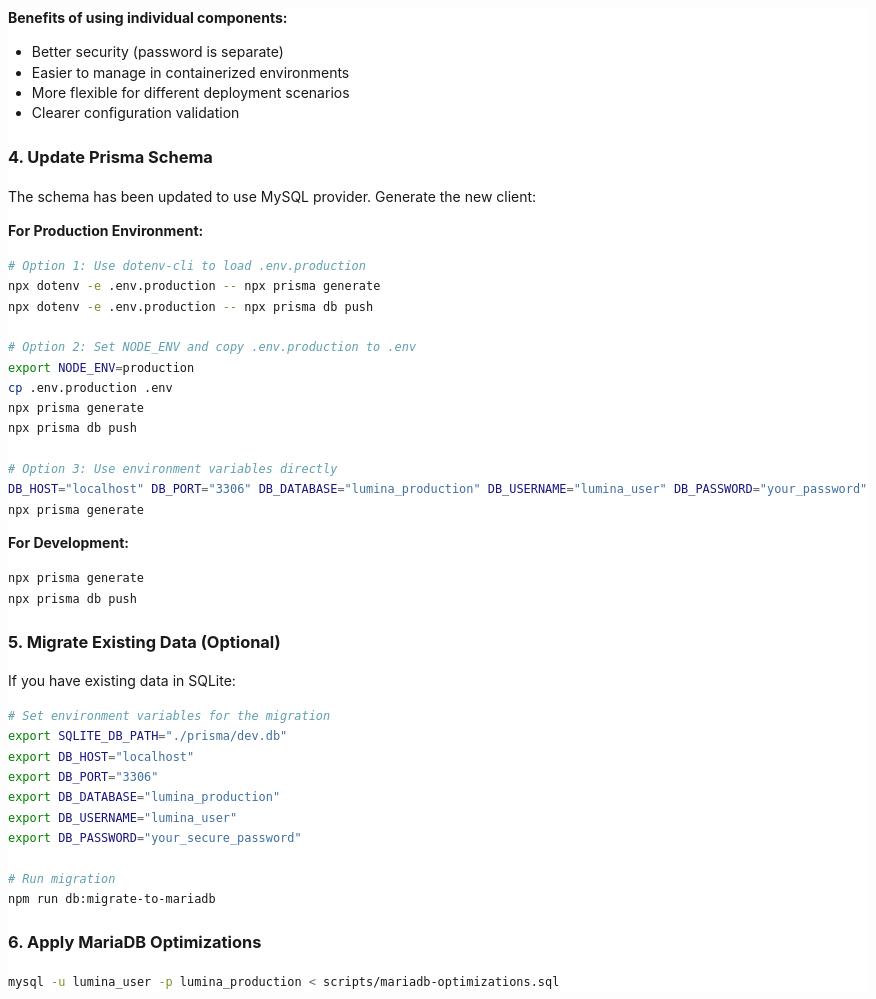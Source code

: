 **Benefits of using individual components:**
- Better security (password is separate)
- Easier to manage in containerized environments
- More flexible for different deployment scenarios
- Clearer configuration validation

### 4. Update Prisma Schema

The schema has been updated to use MySQL provider. Generate the new client:

**For Production Environment:**
```bash
# Option 1: Use dotenv-cli to load .env.production
npx dotenv -e .env.production -- npx prisma generate
npx dotenv -e .env.production -- npx prisma db push

# Option 2: Set NODE_ENV and copy .env.production to .env
export NODE_ENV=production
cp .env.production .env
npx prisma generate
npx prisma db push

# Option 3: Use environment variables directly
DB_HOST="localhost" DB_PORT="3306" DB_DATABASE="lumina_production" DB_USERNAME="lumina_user" DB_PASSWORD="your_password" npx prisma generate
```

**For Development:**
```bash
npx prisma generate
npx prisma db push
```

### 5. Migrate Existing Data (Optional)

If you have existing data in SQLite:

```bash
# Set environment variables for the migration
export SQLITE_DB_PATH="./prisma/dev.db"
export DB_HOST="localhost"
export DB_PORT="3306"
export DB_DATABASE="lumina_production"
export DB_USERNAME="lumina_user"
export DB_PASSWORD="your_secure_password"

# Run migration
npm run db:migrate-to-mariadb
```

### 6. Apply MariaDB Optimizations

```bash
mysql -u lumina_user -p lumina_production < scripts/mariadb-optimizations.sql
```
